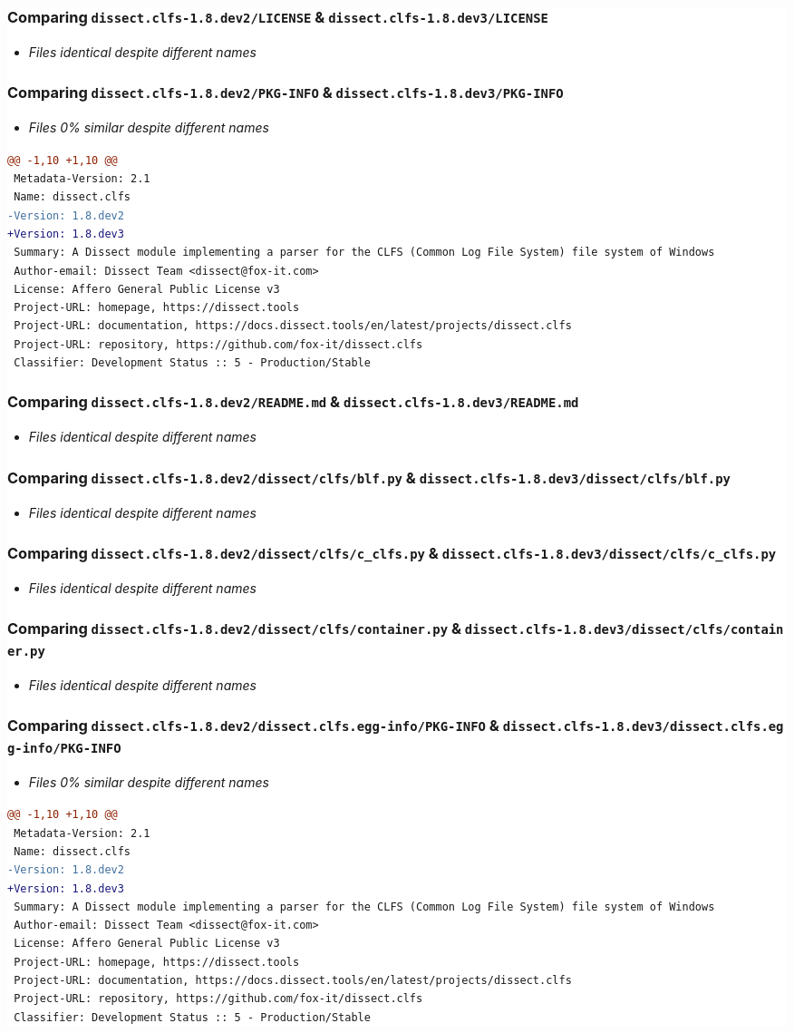 ### Comparing `dissect.clfs-1.8.dev2/LICENSE` & `dissect.clfs-1.8.dev3/LICENSE`

 * *Files identical despite different names*

### Comparing `dissect.clfs-1.8.dev2/PKG-INFO` & `dissect.clfs-1.8.dev3/PKG-INFO`

 * *Files 0% similar despite different names*

```diff
@@ -1,10 +1,10 @@
 Metadata-Version: 2.1
 Name: dissect.clfs
-Version: 1.8.dev2
+Version: 1.8.dev3
 Summary: A Dissect module implementing a parser for the CLFS (Common Log File System) file system of Windows
 Author-email: Dissect Team <dissect@fox-it.com>
 License: Affero General Public License v3
 Project-URL: homepage, https://dissect.tools
 Project-URL: documentation, https://docs.dissect.tools/en/latest/projects/dissect.clfs
 Project-URL: repository, https://github.com/fox-it/dissect.clfs
 Classifier: Development Status :: 5 - Production/Stable
```

### Comparing `dissect.clfs-1.8.dev2/README.md` & `dissect.clfs-1.8.dev3/README.md`

 * *Files identical despite different names*

### Comparing `dissect.clfs-1.8.dev2/dissect/clfs/blf.py` & `dissect.clfs-1.8.dev3/dissect/clfs/blf.py`

 * *Files identical despite different names*

### Comparing `dissect.clfs-1.8.dev2/dissect/clfs/c_clfs.py` & `dissect.clfs-1.8.dev3/dissect/clfs/c_clfs.py`

 * *Files identical despite different names*

### Comparing `dissect.clfs-1.8.dev2/dissect/clfs/container.py` & `dissect.clfs-1.8.dev3/dissect/clfs/container.py`

 * *Files identical despite different names*

### Comparing `dissect.clfs-1.8.dev2/dissect.clfs.egg-info/PKG-INFO` & `dissect.clfs-1.8.dev3/dissect.clfs.egg-info/PKG-INFO`

 * *Files 0% similar despite different names*

```diff
@@ -1,10 +1,10 @@
 Metadata-Version: 2.1
 Name: dissect.clfs
-Version: 1.8.dev2
+Version: 1.8.dev3
 Summary: A Dissect module implementing a parser for the CLFS (Common Log File System) file system of Windows
 Author-email: Dissect Team <dissect@fox-it.com>
 License: Affero General Public License v3
 Project-URL: homepage, https://dissect.tools
 Project-URL: documentation, https://docs.dissect.tools/en/latest/projects/dissect.clfs
 Project-URL: repository, https://github.com/fox-it/dissect.clfs
 Classifier: Development Status :: 5 - Production/Stable
```